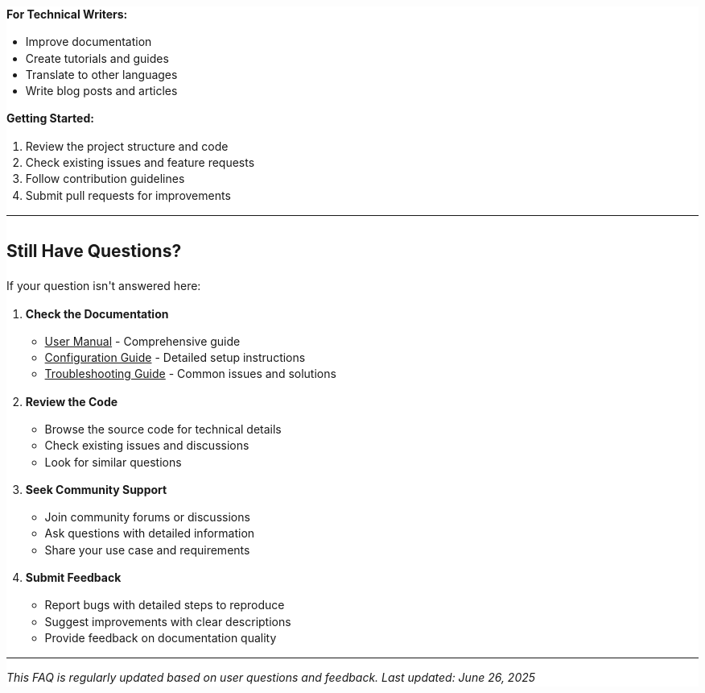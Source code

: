 **For Technical Writers:**
- Improve documentation
- Create tutorials and guides
- Translate to other languages
- Write blog posts and articles

**Getting Started:**
1. Review the project structure and code
2. Check existing issues and feature requests
3. Follow contribution guidelines
4. Submit pull requests for improvements

---

## Still Have Questions?

If your question isn't answered here:

1. **Check the Documentation**
   - [User Manual](USER_MANUAL.md) - Comprehensive guide
   - [Configuration Guide](CONFIGURATION.md) - Detailed setup instructions
   - [Troubleshooting Guide](TROUBLESHOOTING.md) - Common issues and solutions

2. **Review the Code**
   - Browse the source code for technical details
   - Check existing issues and discussions
   - Look for similar questions

3. **Seek Community Support**
   - Join community forums or discussions
   - Ask questions with detailed information
   - Share your use case and requirements

4. **Submit Feedback**
   - Report bugs with detailed steps to reproduce
   - Suggest improvements with clear descriptions
   - Provide feedback on documentation quality

---

*This FAQ is regularly updated based on user questions and feedback. Last updated: June 26, 2025*
